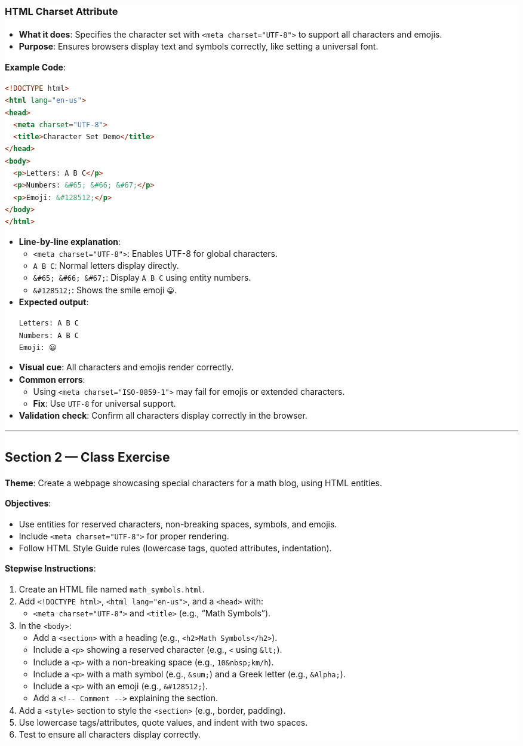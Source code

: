 ### HTML Charset Attribute
- **What it does**: Specifies the character set with `<meta charset="UTF-8">` to support all characters and emojis.
- **Purpose**: Ensures browsers display text and symbols correctly, like setting a universal font.

**Example Code**:
```html
<!DOCTYPE html>
<html lang="en-us">
<head>
  <meta charset="UTF-8">
  <title>Character Set Demo</title>
</head>
<body>
  <p>Letters: A B C</p>
  <p>Numbers: &#65; &#66; &#67;</p>
  <p>Emoji: &#128512;</p>
</body>
</html>
```
- **Line-by-line explanation**:
  - `<meta charset="UTF-8">`: Enables UTF-8 for global characters.
  - `A B C`: Normal letters display directly.
  - `&#65; &#66; &#67;`: Display `A B C` using entity numbers.
  - `&#128512;`: Shows the smile emoji `😀`.
- **Expected output**:
  ```
  Letters: A B C
  Numbers: A B C
  Emoji: 😀
  ```
- **Visual cue**: All characters and emojis render correctly.
- **Common errors**:
  - Using `<meta charset="ISO-8859-1">` may fail for emojis or extended characters.
  - **Fix**: Use `UTF-8` for universal support.
- **Validation check**: Confirm all characters display correctly in the browser.

---

## Section 2 — Class Exercise

**Theme**: Create a webpage showcasing special characters for a math blog, using HTML entities.

**Objectives**:
- Use entities for reserved characters, non-breaking spaces, symbols, and emojis.
- Include `<meta charset="UTF-8">` for proper rendering.
- Follow HTML Style Guide rules (lowercase tags, quoted attributes, indentation).

**Stepwise Instructions**:
1. Create an HTML file named `math_symbols.html`.
2. Add `<!DOCTYPE html>`, `<html lang="en-us">`, and a `<head>` with:
   - `<meta charset="UTF-8">` and `<title>` (e.g., “Math Symbols”).
3. In the `<body>`:
   - Add a `<section>` with a heading (e.g., `<h2>Math Symbols</h2>`).
   - Include a `<p>` showing a reserved character (e.g., `<` using `&lt;`).
   - Include a `<p>` with a non-breaking space (e.g., `10&nbsp;km/h`).
   - Include a `<p>` with a math symbol (e.g., `&sum;`) and a Greek letter (e.g., `&Alpha;`).
   - Include a `<p>` with an emoji (e.g., `&#128512;`).
   - Add a `<!-- Comment -->` explaining the section.
4. Add a `<style>` section to style the `<section>` (e.g., border, padding).
5. Use lowercase tags/attributes, quote values, and indent with two spaces.
6. Test to ensure all characters display correctly.
